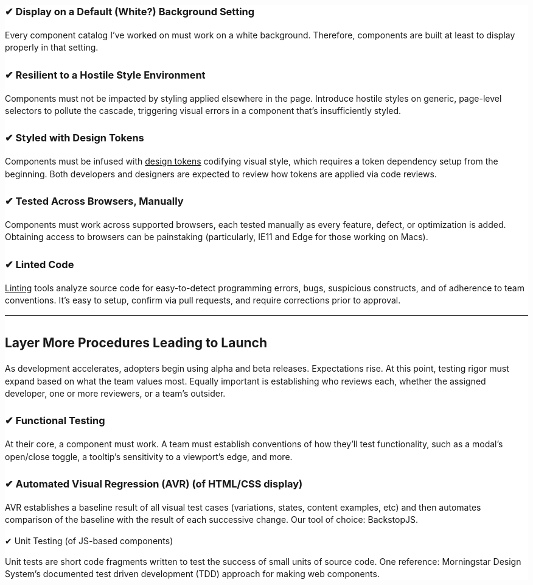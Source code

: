 ### ✔︎ Display on a Default (White?) Background Setting

Every component catalog I’ve worked on must work on a white background. Therefore, components are built at least to display properly in that setting.

### ✔︎ Resilient to a Hostile Style Environment

Components must not be impacted by styling applied elsewhere in the page. Introduce hostile styles on generic, page-level selectors to pollute the cascade, triggering visual errors in a component that’s insufficiently styled.

### ✔︎ Styled with Design Tokens

Components must be infused with <a href="tokens-in-design-systems.html">design tokens</a> codifying visual style, which requires a token dependency setup from the beginning. Both developers and designers are expected to review how tokens are applied via code reviews.

### ✔︎ Tested Across Browsers, Manually

Components must work across supported browsers, each tested manually as every feature, defect, or optimization is added. Obtaining access to browsers can be painstaking (particularly, IE11 and Edge for those working on Macs).

### ✔︎ Linted Code

<a href="https://en.wikipedia.org/wiki/Lint_(software)">Linting</a> tools analyze source code for easy-to-detect programming errors, bugs, suspicious constructs, and of adherence to team conventions. It’s easy to setup, confirm via pull requests, and require corrections prior to approval.


* * *

## Layer More Procedures Leading to Launch

As development accelerates, adopters begin using alpha and beta releases. Expectations rise. At this point, testing rigor must expand based on what the team values most. Equally important is establishing who reviews each, whether the assigned developer, one or more reviewers, or a team’s outsider.

### ✔︎ Functional Testing

At their core, a component must work. A team must establish conventions of how they’ll test functionality, such as a modal’s open/close toggle, a tooltip’s sensitivity to a viewport’s edge, and more.

### ✔︎ Automated Visual Regression (AVR) (of HTML/CSS display)

AVR establishes a baseline result of all visual test cases (variations, states, content examples, etc) and then automates comparison of the baseline with the result of each successive change. Our tool of choice: BackstopJS.

✔ Unit Testing (of JS-based components)

Unit tests are short code fragments written to test the success of small units of source code. One reference: Morningstar Design System’s documented test driven development (TDD) approach for making web components.
